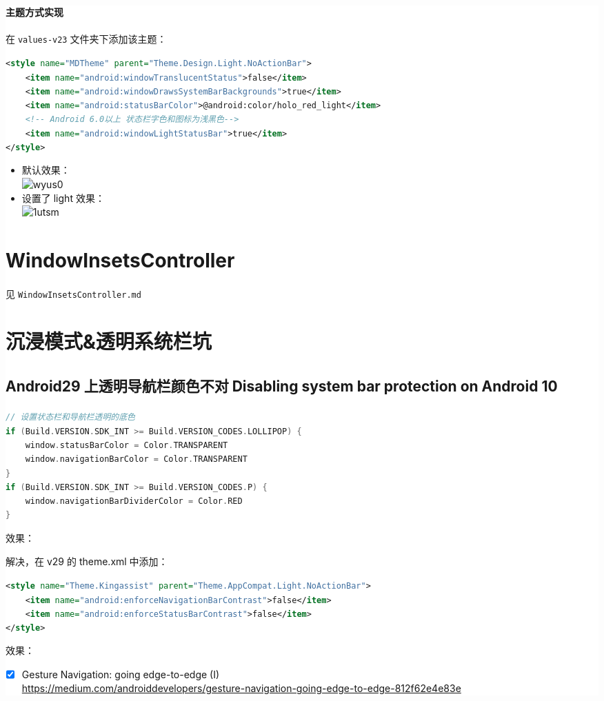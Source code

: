 #### 主题方式实现

在 `values-v23` 文件夹下添加该主题：

```xml
<style name="MDTheme" parent="Theme.Design.Light.NoActionBar">
    <item name="android:windowTranslucentStatus">false</item>
    <item name="android:windowDrawsSystemBarBackgrounds">true</item>
    <item name="android:statusBarColor">@android:color/holo_red_light</item>
    <!-- Android 6.0以上 状态栏字色和图标为浅黑色-->
    <item name="android:windowLightStatusBar">true</item>
</style>
```

- 默认效果：<br />![wyus0](https://raw.githubusercontent.com/hacket/ObsidianOSS/master/obsidian/202501012245227.png)
- 设置了 light 效果：<br />![1utsm](https://raw.githubusercontent.com/hacket/ObsidianOSS/master/obsidian/202501012245228.png)

# WindowInsetsController

见 `WindowInsetsController.md`

# 沉浸模式&透明系统栏坑

## Android29 上透明导航栏颜色不对 Disabling system bar protection on Android 10

```kotlin
// 设置状态栏和导航栏透明的底色
if (Build.VERSION.SDK_INT >= Build.VERSION_CODES.LOLLIPOP) {
    window.statusBarColor = Color.TRANSPARENT
    window.navigationBarColor = Color.TRANSPARENT
}
if (Build.VERSION.SDK_INT >= Build.VERSION_CODES.P) {
    window.navigationBarDividerColor = Color.RED
}
```

效果：

解决，在 v29 的 theme.xml 中添加：

```xml
<style name="Theme.Kingassist" parent="Theme.AppCompat.Light.NoActionBar">
    <item name="android:enforceNavigationBarContrast">false</item>
    <item name="android:enforceStatusBarContrast">false</item>
</style>
```

效果：

- [x] Gesture Navigation: going edge-to-edge (I)<br /><https://medium.com/androiddevelopers/gesture-navigation-going-edge-to-edge-812f62e4e83e>
